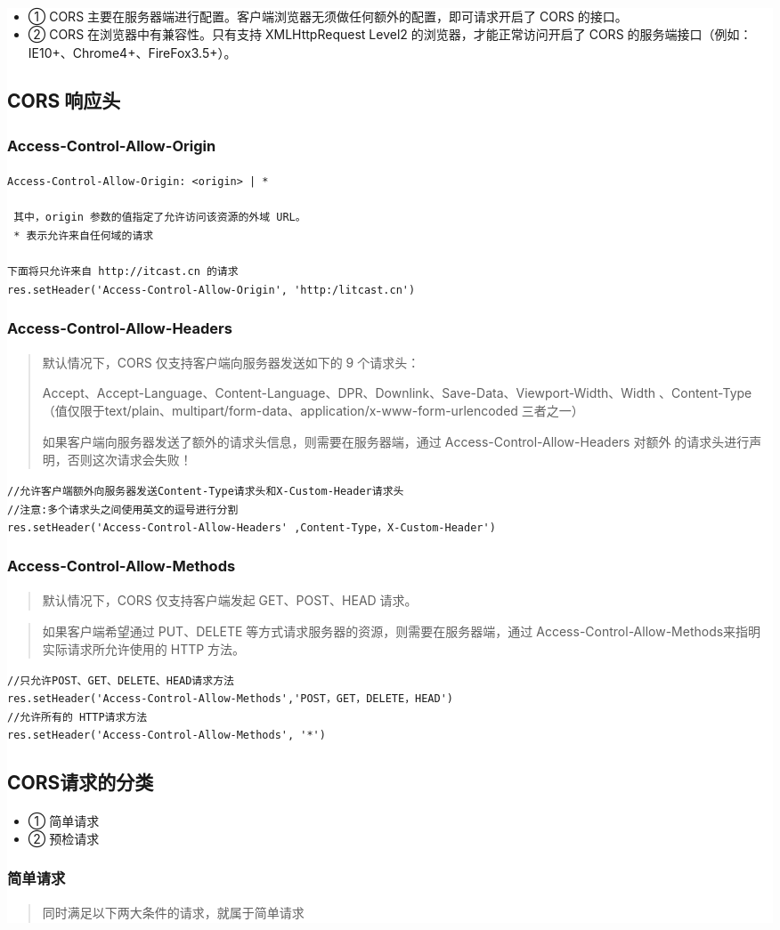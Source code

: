 - ① CORS 主要在服务器端进行配置。客户端浏览器无须做任何额外的配置，即可请求开启了 CORS 的接口。
- ② CORS 在浏览器中有兼容性。只有支持 XMLHttpRequest Level2 的浏览器，才能正常访问开启了 CORS 的服务端接口（例如：IE10+、Chrome4+、FireFox3.5+）。


## CORS 响应头
### Access-Control-Allow-Origin

```
Access-Control-Allow-Origin: <origin> | *

 其中，origin 参数的值指定了允许访问该资源的外域 URL。
 * 表示允许来自任何域的请求
 
下面将只允许来自 http://itcast.cn 的请求	 
res.setHeader('Access-Control-Allow-Origin', 'http:/litcast.cn')
```

### Access-Control-Allow-Headers

> 默认情况下，CORS 仅支持客户端向服务器发送如下的 9 个请求头：
>
> Accept、Accept-Language、Content-Language、DPR、Downlink、Save-Data、Viewport-Width、Width 、Content-Type （值仅限于text/plain、multipart/form-data、application/x-www-form-urlencoded 三者之一）
>
> 如果客户端向服务器发送了额外的请求头信息，则需要在服务器端，通过 Access-Control-Allow-Headers 对额外 的请求头进行声明，否则这次请求会失败！

```
//允许客户端额外向服务器发送Content-Type请求头和X-Custom-Header请求头
//注意:多个请求头之间使用英文的逗号进行分割
res.setHeader('Access-Control-Allow-Headers' ,Content-Type，X-Custom-Header')
```

### Access-Control-Allow-Methods

> 默认情况下，CORS 仅支持客户端发起 GET、POST、HEAD 请求。

> 如果客户端希望通过 PUT、DELETE 等方式请求服务器的资源，则需要在服务器端，通过 Access-Control-Allow-Methods来指明实际请求所允许使用的 HTTP 方法。

```
//只允许POST、GET、DELETE、HEAD请求方法
res.setHeader('Access-Control-Allow-Methods','POST，GET，DELETE，HEAD')
//允许所有的 HTTP请求方法
res.setHeader('Access-Control-Allow-Methods', '*')
```

## CORS请求的分类

- ① 简单请求
- ② 预检请求

### 简单请求

> 同时满足以下两大条件的请求，就属于简单请求
